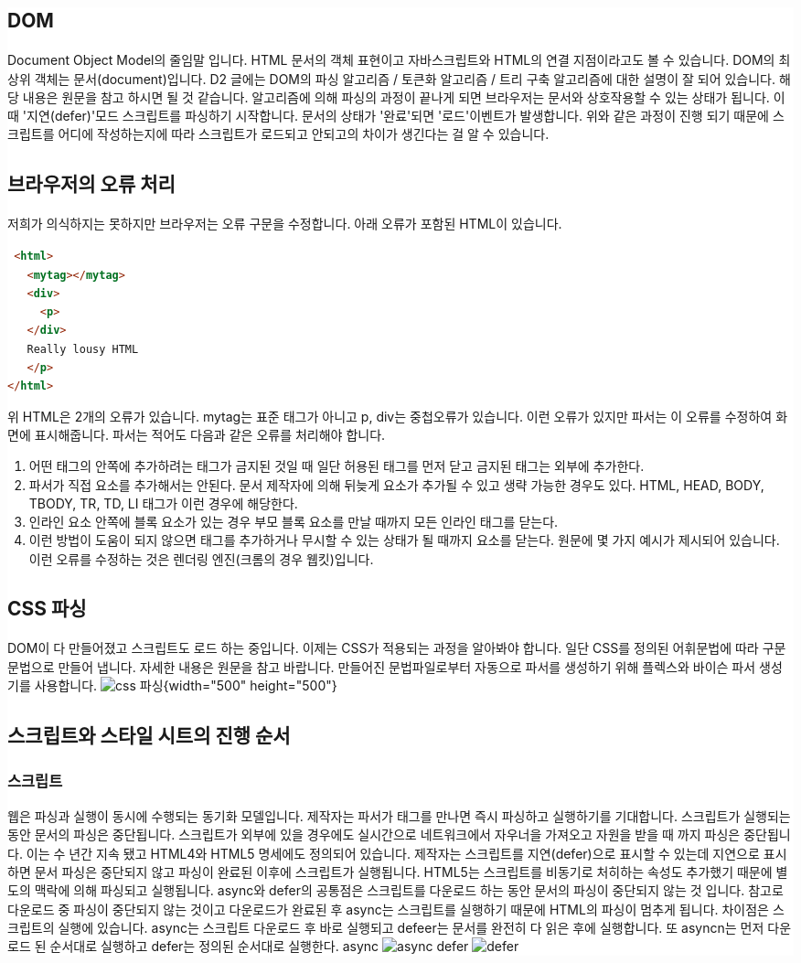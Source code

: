 ## DOM
Document Object Model의 줄임말 입니다. HTML 문서의 객체 표현이고 자바스크립트와 HTML의 연결 지점이라고도 볼 수 있습니다. DOM의 최상위 객체는 문서(document)입니다.
D2 글에는 DOM의 파싱 알고리즘 / 토큰화 알고리즘 / 트리 구축 알고리즘에 대한 설명이 잘 되어 있습니다. 해당 내용은 원문을 참고 하시면 될 것 같습니다.
알고리즘에 의해 파싱의 과정이 끝나게 되면 브라우저는 문서와 상호작용할 수 있는 상태가 됩니다. 이때 '지연(defer)'모드 스크립트를 파싱하기 시작합니다. 문서의 상태가 '완료'되면 '로드'이벤트가 발생합니다. 위와 같은 과정이 진행 되기 때문에 스크립트를 어디에 작성하는지에 따라 스크립트가 로드되고 안되고의 차이가 생긴다는 걸 알 수 있습니다. 

## 브라우저의 오류 처리
저희가 의식하지는 못하지만 브라우저는 오류 구문을 수정합니다. 아래 오류가 포함된 HTML이 있습니다.
```html
 <html>  
   <mytag></mytag>
   <div>
     <p>
   </div>
   Really lousy HTML
   </p>
</html>  
```
위 HTML은 2개의 오류가 있습니다. mytag는 표준 태그가 아니고 p, div는 중첩오류가 있습니다. 이런 오류가 있지만 파서는 이 오류를 수정하여 화면에 표시해줍니다.
파서는 적어도 다음과 같은 오류를 처리해야 합니다.
1. 어떤 태그의 안쪽에 추가하려는 태그가 금지된 것일 때 일단 허용된 태그를 먼저 닫고 금지된 태그는 외부에 추가한다.
2. 파서가 직접 요소를 추가해서는 안된다. 문서 제작자에 의해 뒤늦게 요소가 추가될 수 있고 생략 가능한 경우도 있다. HTML, HEAD, BODY, TBODY, TR, TD, LI 태그가 이런 경우에 해당한다.
3. 인라인 요소 안쪽에 블록 요소가 있는 경우 부모 블록 요소를 만날 때까지 모든 인라인 태그를 닫는다.
4. 이런 방법이 도움이 되지 않으면 태그를 추가하거나 무시할 수 있는 상태가 될 때까지 요소를 닫는다.
원문에 몇 가지 예시가 제시되어 있습니다. 이런 오류를 수정하는 것은 렌더링 엔진(크롬의 경우 웹킷)입니다.

## CSS 파싱
DOM이 다 만들어졌고 스크립트도 로드 하는 중입니다. 이제는 CSS가 적용되는 과정을 알아봐야 합니다. 일단 CSS를 정의된 어휘문법에 따라 구문 문법으로 만들어 냅니다. 자세한 내용은 원문을 참고 바랍니다. 만들어진 문법파일로부터 자동으로 파서를 생성하기 위해 플렉스와 바이슨 파서 생성기를 사용합니다.
![css 파싱](https://d2.naver.com/content/images/2015/06/helloworld-59361-12.png){width="500" height="500"}

## 스크립트와 스타일 시트의 진행 순서

### 스크립트
웹은 파싱과 실행이 동시에 수행되는 동기화 모델입니다. 제작자는 파서가 <scriipt> 태그를 만나면 즉시 파싱하고 실행하기를 기대합니다. 스크립트가 실행되는 동안 문서의 파싱은 중단됩니다. 스크립트가 외부에 있을 경우에도 실시간으로 네트워크에서 자우너을 가져오고 자원을 받을 때 까지 파싱은 중단됩니다. 이는 수 년간 지속 됐고 HTML4와 HTML5 명세에도 정의되어 있습니다. 제작자는 스크립트를 지연(defer)으로 표시할 수 있는데 지연으로 표시하면 문서 파싱은 중단되지 않고 파싱이 완료된 이후에 스크립트가 실행됩니다. HTML5는 스크립트를 비동기로 처히하는 속성도 추가했기 때문에 별도의 맥락에 의해 파싱되고 실행됩니다.
async와 defer의 공통점은 스크립트를 다운로드 하는 동안 문서의 파싱이 중단되지 않는 것 입니다. 참고로 다운로드 중 파싱이 중단되지 않는 것이고 다운로드가 완료된 후 async는 스크립트를 실행하기 때문에 HTML의 파싱이 멈추게 됩니다. 차이점은 스크립트의 실행에 있습니다. async는 스크립트 다운로드 후 바로 실행되고 defeer는 문서를 완전히 다 읽은 후에 실행합니다. 또 asyncn는 먼저 다운로드 된 순서대로 실행하고 defer는 정의된 순서대로 실행한다.
async
![async]()
defer
![defer]()
  
